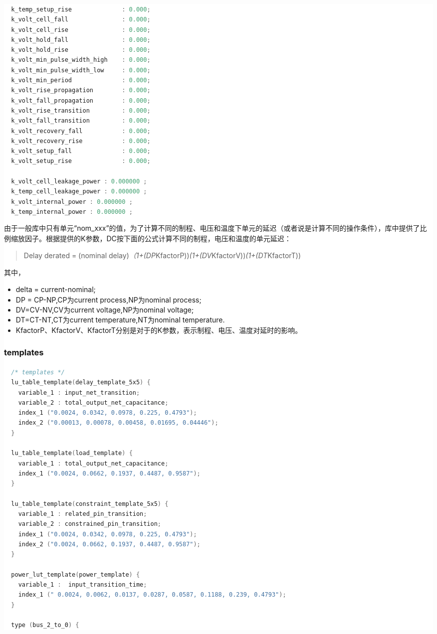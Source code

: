 ```c
  k_temp_setup_rise              : 0.000;
  k_volt_cell_fall               : 0.000;
  k_volt_cell_rise               : 0.000;
  k_volt_hold_fall               : 0.000;
  k_volt_hold_rise               : 0.000;
  k_volt_min_pulse_width_high    : 0.000;
  k_volt_min_pulse_width_low     : 0.000;
  k_volt_min_period              : 0.000;
  k_volt_rise_propagation        : 0.000;
  k_volt_fall_propagation        : 0.000;
  k_volt_rise_transition         : 0.000;
  k_volt_fall_transition         : 0.000;
  k_volt_recovery_fall           : 0.000;
  k_volt_recovery_rise           : 0.000;
  k_volt_setup_fall              : 0.000;
  k_volt_setup_rise              : 0.000;

  k_volt_cell_leakage_power : 0.000000 ;
  k_temp_cell_leakage_power : 0.000000 ;
  k_volt_internal_power : 0.000000 ;
  k_temp_internal_power : 0.000000 ;
```

由于一般库中只有单元“nom_xxx”的值，为了计算不同的制程、电压和温度下单元的延迟（或者说是计算不同的操作条件），库中提供了比例缩放因子。根据提供的K参数，DC按下面的公式计算不同的制程，电压和温度的单元延迟：

> Delay derated = (nominal delay)*（1+(DP*KfactorP))*(1+(DV*KfactorV))*(1+(DT*KfactorT))

其中，

- delta = current-nominal;
- DP = CP-NP,CP为current process,NP为nominal process;
- DV=CV-NV,CV为current voltage,NP为nominal voltage;
- DT=CT-NT,CT为current temperature,NT为nominal temperature.
- KfactorP、KfactorV、KfactorT分别是对于的K参数，表示制程、电压、温度对延时的影响。


### templates

```c
  /* templates */ 
  lu_table_template(delay_template_5x5) {
    variable_1 : input_net_transition;
    variable_2 : total_output_net_capacitance;
    index_1 ("0.0024, 0.0342, 0.0978, 0.225, 0.4793");
    index_2 ("0.00013, 0.00078, 0.00458, 0.01695, 0.04446");
  }

  lu_table_template(load_template) {
    variable_1 : total_output_net_capacitance;
    index_1 ("0.0024, 0.0662, 0.1937, 0.4487, 0.9587");
  }

  lu_table_template(constraint_template_5x5) {
    variable_1 : related_pin_transition;
    variable_2 : constrained_pin_transition;
    index_1 ("0.0024, 0.0342, 0.0978, 0.225, 0.4793");
    index_2 ("0.0024, 0.0662, 0.1937, 0.4487, 0.9587");
  }

  power_lut_template(power_template) {
    variable_1 :  input_transition_time;
    index_1 (" 0.0024, 0.0062, 0.0137, 0.0287, 0.0587, 0.1188, 0.239, 0.4793");
  }

  type (bus_2_to_0) {
```